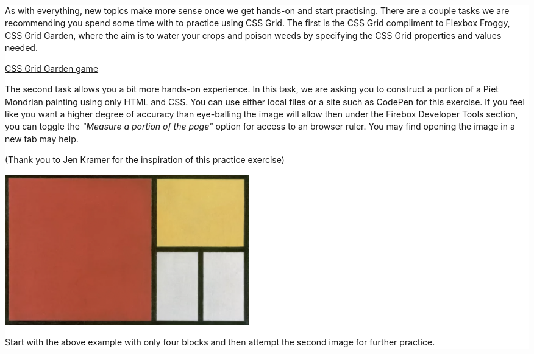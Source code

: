 As with everything, new topics make more sense once we get hands-on and start practising. There are a couple tasks we are recommending you spend some time with to practice using CSS Grid. The first is the CSS Grid compliment to Flexbox Froggy, CSS Grid Garden, where the aim is to water your crops and poison weeds by specifying the CSS Grid properties and values needed. 

[CSS Grid Garden game](https://cssgridgarden.com/)

The second task allows you a bit more hands-on experience. In this task, we are asking you to construct a portion of a Piet Mondrian painting using only HTML and CSS. You can use either local files or a site such as [CodePen](https://codepen.io/) for this exercise. If you feel like you want a higher degree of accuracy than eye-balling the image will allow then under the Firebox Developer Tools section, you can toggle the *"Measure a portion of the page"* option for access to an browser ruler. You may find opening the image in a new tab may help.

(Thank you to Jen Kramer for the inspiration of this practice exercise)

<img src="images/mondrian1a.png" alt="Mondrian 1 A" width=400px/>

Start with the above example with only four blocks and then attempt the second image for further practice.
